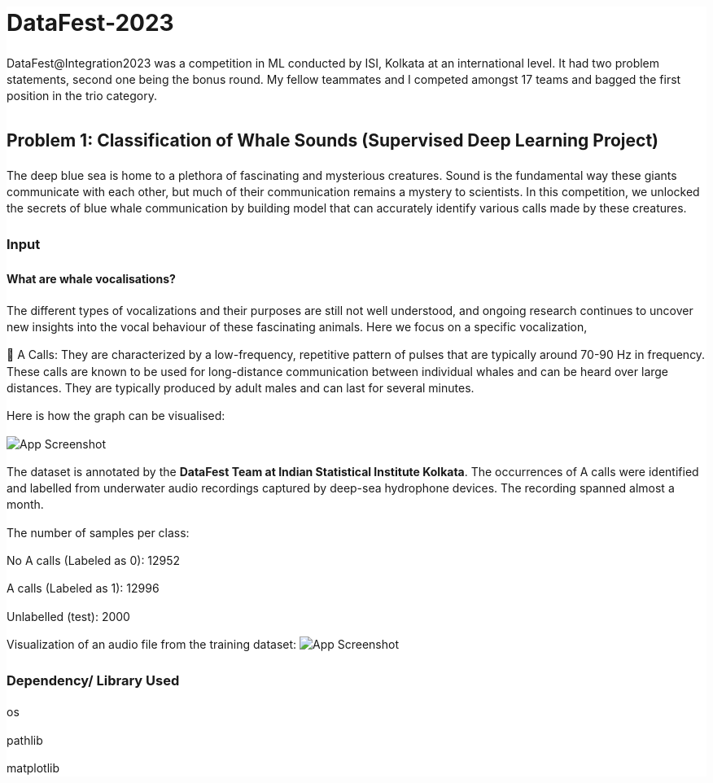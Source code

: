 # DataFest-2023

DataFest@Integration2023 was a competition in ML conducted by ISI, Kolkata at an international level. It had two problem statements, second one being the bonus round. My fellow teammates and I competed amongst 17 teams and bagged the first position in the trio category. 

## Problem 1: Classification of Whale Sounds (Supervised Deep Learning Project)
The deep blue sea is home to a plethora of fascinating and mysterious creatures. Sound is the fundamental way these giants communicate with each other, but much of their communication remains a mystery to scientists. In this competition, we unlocked the secrets of blue whale communication by building model that can accurately identify various calls made by these creatures.

### Input
#### What are whale vocalisations?
The different types of vocalizations and their purposes are still not well understood, and ongoing research continues to uncover new insights into the vocal behaviour of these fascinating animals. Here we focus on a specific vocalization,

🐋 A Calls: They are characterized by a low-frequency, repetitive pattern of pulses that are typically around 70-90 Hz in frequency. These calls are known to be used for long-distance communication between individual whales and can be heard over large distances. They are typically produced by adult males and can last for several minutes.

Here is how the graph can be visualised:





![App Screenshot](https://github.com/AkGu2002/DataFest-2023/assets/74046369/273696d0-e39f-4183-9f70-e58ae097abdb)

The dataset is annotated by the **DataFest Team at Indian Statistical Institute Kolkata**. The occurrences of A calls were identified and labelled from underwater audio recordings captured by deep-sea hydrophone devices. The recording spanned almost a month.

The number of samples per class:

No A calls (Labeled as 0): 12952

A calls (Labeled as 1): 12996

Unlabelled (test): 2000

Visualization of an audio file from the training dataset:
![App Screenshot](https://github.com/AkGu2002/DataFest-2023/assets/74046369/da17d45e-3373-4a04-aa7c-5a1d838fcfd2)

### Dependency/ Library Used
os 

pathlib 

matplotlib
